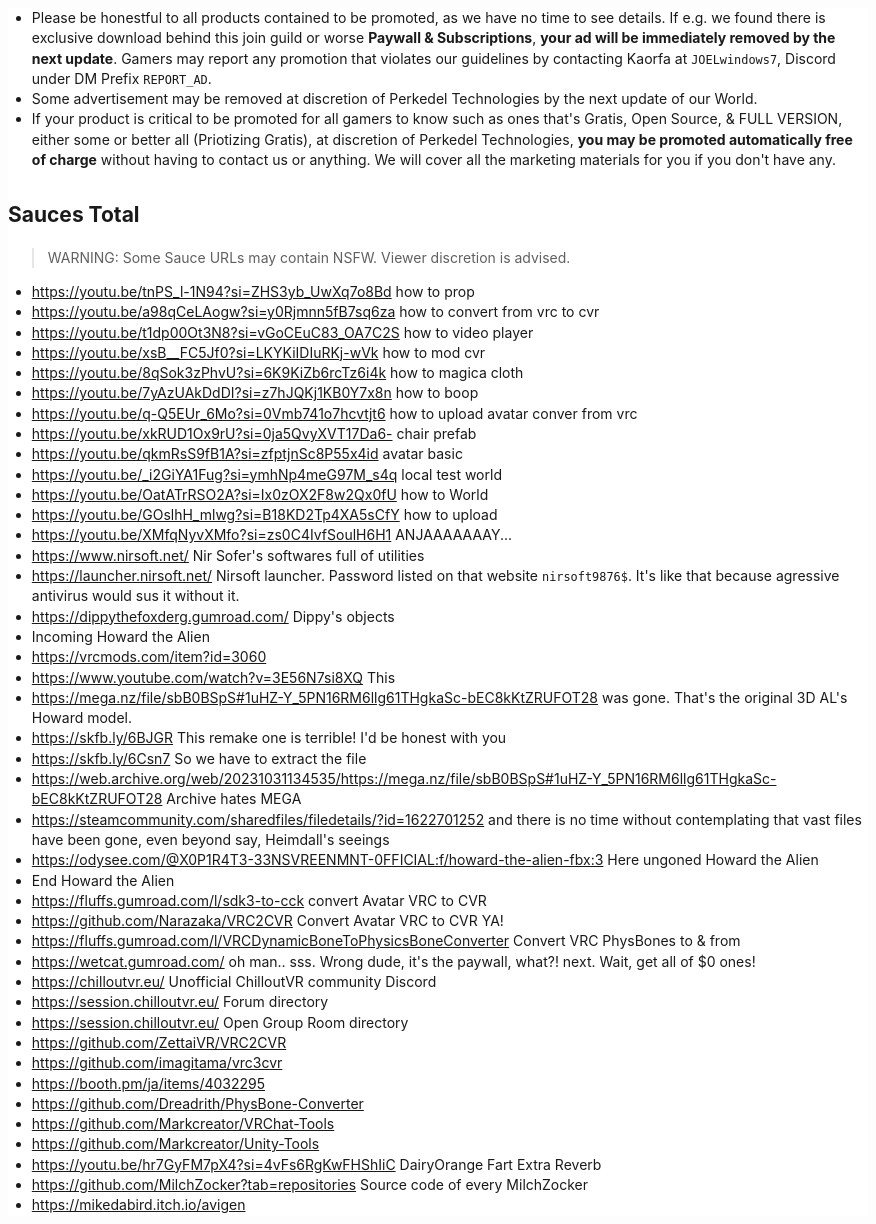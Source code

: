   - Please be honestful to all products contained to be promoted, as we have no time to see details. If e.g. we found there is exclusive download behind this join guild or worse **Paywall & Subscriptions**, **your ad will be immediately removed by the next update**. Gamers may report any promotion that violates our guidelines by contacting Kaorfa at `JOELwindows7`, Discord under DM Prefix `REPORT_AD`.
  - Some advertisement may be removed at discretion of Perkedel Technologies by the next update of our World.
  - If your product is critical to be promoted for all gamers to know such as ones that's Gratis, Open Source, & FULL VERSION, either some or better all (Priotizing Gratis), at discretion of Perkedel Technologies, **you may be promoted automatically free of charge** without having to contact us or anything. We will cover all the marketing materials for you if you don't have any.

## Sauces Total

> WARNING: Some Sauce URLs may contain NSFW. Viewer discretion is advised.

- https://youtu.be/tnPS_l-1N94?si=ZHS3yb_UwXq7o8Bd how to prop
- https://youtu.be/a98qCeLAogw?si=y0Rjmnn5fB7sq6za how to convert from vrc to cvr
- https://youtu.be/t1dp00Ot3N8?si=vGoCEuC83_OA7C2S how to video player
- https://youtu.be/xsB__FC5Jf0?si=LKYKiIDIuRKj-wVk how to mod cvr
- https://youtu.be/8qSok3zPhvU?si=6K9KiZb6rcTz6i4k how to magica cloth
- https://youtu.be/7yAzUAkDdDI?si=z7hJQKj1KB0Y7x8n how to boop
- https://youtu.be/q-Q5EUr_6Mo?si=0Vmb741o7hcvtjt6 how to upload avatar conver from vrc
- https://youtu.be/xkRUD1Ox9rU?si=0ja5QvyXVT17Da6- chair prefab
- https://youtu.be/qkmRsS9fB1A?si=zfptjnSc8P55x4id avatar basic
- https://youtu.be/_i2GiYA1Fug?si=ymhNp4meG97M_s4q local test world
- https://youtu.be/OatATrRSO2A?si=Ix0zOX2F8w2Qx0fU how to World
- https://youtu.be/GOslhH_mlwg?si=B18KD2Tp4XA5sCfY how to upload
- https://youtu.be/XMfqNyvXMfo?si=zs0C4IvfSoulH6H1 ANJAAAAAAAY...
- https://www.nirsoft.net/ Nir Sofer's softwares full of utilities
- https://launcher.nirsoft.net/ Nirsoft launcher. Password listed on that website `nirsoft9876$`. It's like that because agressive antivirus would sus it without it.
- https://dippythefoxderg.gumroad.com/ Dippy's objects
- Incoming Howard the Alien
- https://vrcmods.com/item?id=3060
- https://www.youtube.com/watch?v=3E56N7si8XQ This
- https://mega.nz/file/sbB0BSpS#1uHZ-Y_5PN16RM6llg61THgkaSc-bEC8kKtZRUFOT28 was gone. That's the original 3D AL's Howard model.
- https://skfb.ly/6BJGR This remake one is terrible! I'd be honest with you
- https://skfb.ly/6Csn7 So we have to extract the file
- https://web.archive.org/web/20231031134535/https://mega.nz/file/sbB0BSpS#1uHZ-Y_5PN16RM6llg61THgkaSc-bEC8kKtZRUFOT28 Archive hates MEGA
- https://steamcommunity.com/sharedfiles/filedetails/?id=1622701252 and there is no time without contemplating that vast files have been gone, even beyond say, Heimdall's seeings
- https://odysee.com/@X0P1R4T3-33NSVREENMNT-0FFICIAL:f/howard-the-alien-fbx:3 Here ungoned Howard the Alien
- End Howard the Alien
- https://fluffs.gumroad.com/l/sdk3-to-cck convert Avatar VRC to CVR
- https://github.com/Narazaka/VRC2CVR Convert Avatar VRC to CVR YA!
- https://fluffs.gumroad.com/l/VRCDynamicBoneToPhysicsBoneConverter Convert VRC PhysBones to & from
- https://wetcat.gumroad.com/ oh man.. sss. Wrong dude, it's the paywall, what?! next. Wait, get all of $0 ones!
- https://chilloutvr.eu/ Unofficial ChilloutVR community Discord
- https://session.chilloutvr.eu/ Forum directory
- https://session.chilloutvr.eu/ Open Group Room directory
- https://github.com/ZettaiVR/VRC2CVR
- https://github.com/imagitama/vrc3cvr
- https://booth.pm/ja/items/4032295
- https://github.com/Dreadrith/PhysBone-Converter
- https://github.com/Markcreator/VRChat-Tools
- https://github.com/Markcreator/Unity-Tools
- https://youtu.be/hr7GyFM7pX4?si=4vFs6RgKwFHShIiC DairyOrange Fart Extra Reverb
- https://github.com/MilchZocker?tab=repositories Source code of every MilchZocker
- https://mikedabird.itch.io/avigen